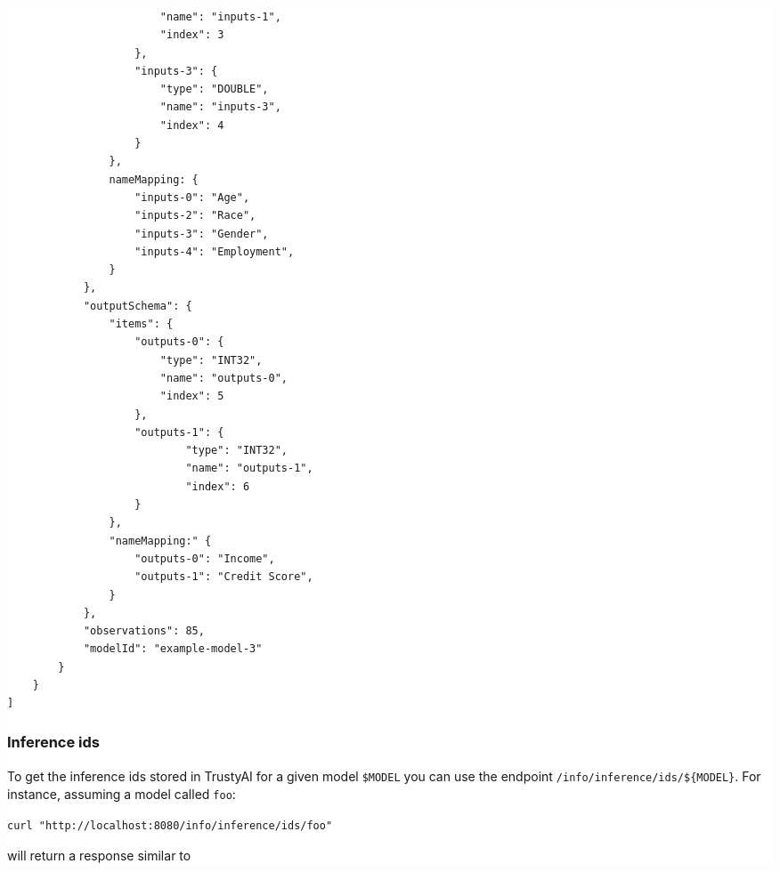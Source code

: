 ```text
                        "name": "inputs-1",
                        "index": 3
                    },
                    "inputs-3": {
                        "type": "DOUBLE",
                        "name": "inputs-3",
                        "index": 4
                    }
                },
                nameMapping: {
                    "inputs-0": "Age",
                    "inputs-2": "Race",
                    "inputs-3": "Gender",
                    "inputs-4": "Employment",
                }
            },
            "outputSchema": {
                "items": {
                    "outputs-0": {
                        "type": "INT32",
                        "name": "outputs-0",
                        "index": 5
                    },
                    "outputs-1": {
                            "type": "INT32",
                            "name": "outputs-1",
                            "index": 6
                    }
                },
                "nameMapping:" {
                    "outputs-0": "Income",
                    "outputs-1": "Credit Score",
                }
            },
            "observations": 85,
            "modelId": "example-model-3"
        }
    }
]
```

### Inference ids

To get the inference ids stored in TrustyAI for a given model `$MODEL` you can use the endpoint `/info/inference/ids/${MODEL}`. For instance, assuming a model called `foo`:

```shell
curl "http://localhost:8080/info/inference/ids/foo"
```

will return a response similar to

